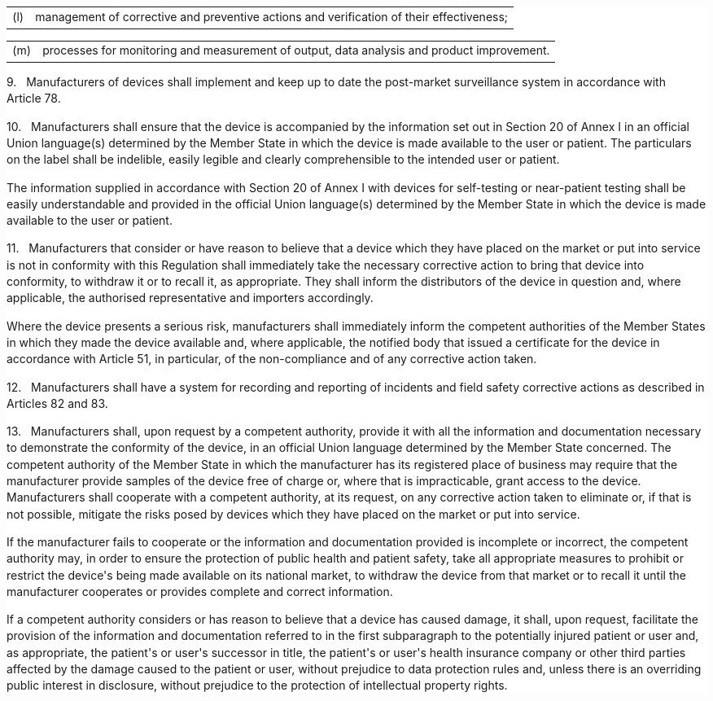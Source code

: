 |  |  |
| --- | --- |
| (l) | management of corrective and preventive actions and verification of their effectiveness; |

|  |  |
| --- | --- |
| (m) | processes for monitoring and measurement of output, data analysis and product improvement. |

9.   Manufacturers of devices shall implement and keep up to date the post-market surveillance system in accordance with Article 78.

10.   Manufacturers shall ensure that the device is accompanied by the information set out in Section 20 of Annex I in an official Union language(s) determined by the Member State in which the device is made available to the user or patient. The particulars on the label shall be indelible, easily legible and clearly comprehensible to the intended user or patient.

The information supplied in accordance with Section 20 of Annex I with devices for self-testing or near-patient testing shall be easily understandable and provided in the official Union language(s) determined by the Member State in which the device is made available to the user or patient.

11.   Manufacturers that consider or have reason to believe that a device which they have placed on the market or put into service is not in conformity with this Regulation shall immediately take the necessary corrective action to bring that device into conformity, to withdraw it or to recall it, as appropriate. They shall inform the distributors of the device in question and, where applicable, the authorised representative and importers accordingly.

Where the device presents a serious risk, manufacturers shall immediately inform the competent authorities of the Member States in which they made the device available and, where applicable, the notified body that issued a certificate for the device in accordance with Article 51, in particular, of the non-compliance and of any corrective action taken.

12.   Manufacturers shall have a system for recording and reporting of incidents and field safety corrective actions as described in Articles 82 and 83.

13.   Manufacturers shall, upon request by a competent authority, provide it with all the information and documentation necessary to demonstrate the conformity of the device, in an official Union language determined by the Member State concerned. The competent authority of the Member State in which the manufacturer has its registered place of business may require that the manufacturer provide samples of the device free of charge or, where that is impracticable, grant access to the device. Manufacturers shall cooperate with a competent authority, at its request, on any corrective action taken to eliminate or, if that is not possible, mitigate the risks posed by devices which they have placed on the market or put into service.

If the manufacturer fails to cooperate or the information and documentation provided is incomplete or incorrect, the competent authority may, in order to ensure the protection of public health and patient safety, take all appropriate measures to prohibit or restrict the device's being made available on its national market, to withdraw the device from that market or to recall it until the manufacturer cooperates or provides complete and correct information.

If a competent authority considers or has reason to believe that a device has caused damage, it shall, upon request, facilitate the provision of the information and documentation referred to in the first subparagraph to the potentially injured patient or user and, as appropriate, the patient's or user's successor in title, the patient's or user's health insurance company or other third parties affected by the damage caused to the patient or user, without prejudice to data protection rules and, unless there is an overriding public interest in disclosure, without prejudice to the protection of intellectual property rights.
